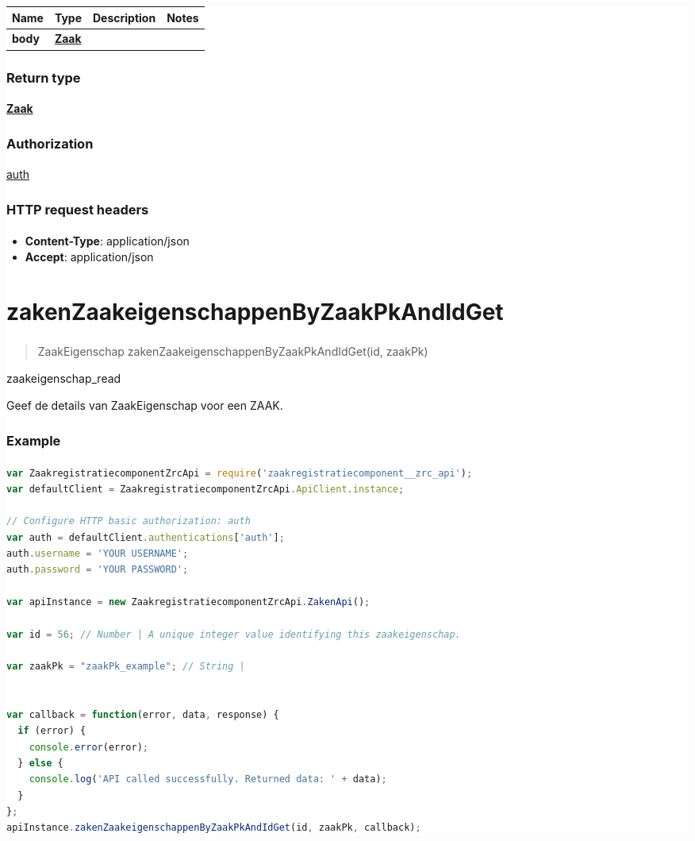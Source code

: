 Name | Type | Description  | Notes
------------- | ------------- | ------------- | -------------
 **body** | [**Zaak**](Zaak.md)|  | 

### Return type

[**Zaak**](Zaak.md)

### Authorization

[auth](../README.md#auth)

### HTTP request headers

 - **Content-Type**: application/json
 - **Accept**: application/json

<a name="zakenZaakeigenschappenByZaakPkAndIdGet"></a>
# **zakenZaakeigenschappenByZaakPkAndIdGet**
> ZaakEigenschap zakenZaakeigenschappenByZaakPkAndIdGet(id, zaakPk)

zaakeigenschap_read

Geef de details van ZaakEigenschap voor een ZAAK.

### Example
```javascript
var ZaakregistratiecomponentZrcApi = require('zaakregistratiecomponent__zrc_api');
var defaultClient = ZaakregistratiecomponentZrcApi.ApiClient.instance;

// Configure HTTP basic authorization: auth
var auth = defaultClient.authentications['auth'];
auth.username = 'YOUR USERNAME';
auth.password = 'YOUR PASSWORD';

var apiInstance = new ZaakregistratiecomponentZrcApi.ZakenApi();

var id = 56; // Number | A unique integer value identifying this zaakeigenschap.

var zaakPk = "zaakPk_example"; // String | 


var callback = function(error, data, response) {
  if (error) {
    console.error(error);
  } else {
    console.log('API called successfully. Returned data: ' + data);
  }
};
apiInstance.zakenZaakeigenschappenByZaakPkAndIdGet(id, zaakPk, callback);
```
